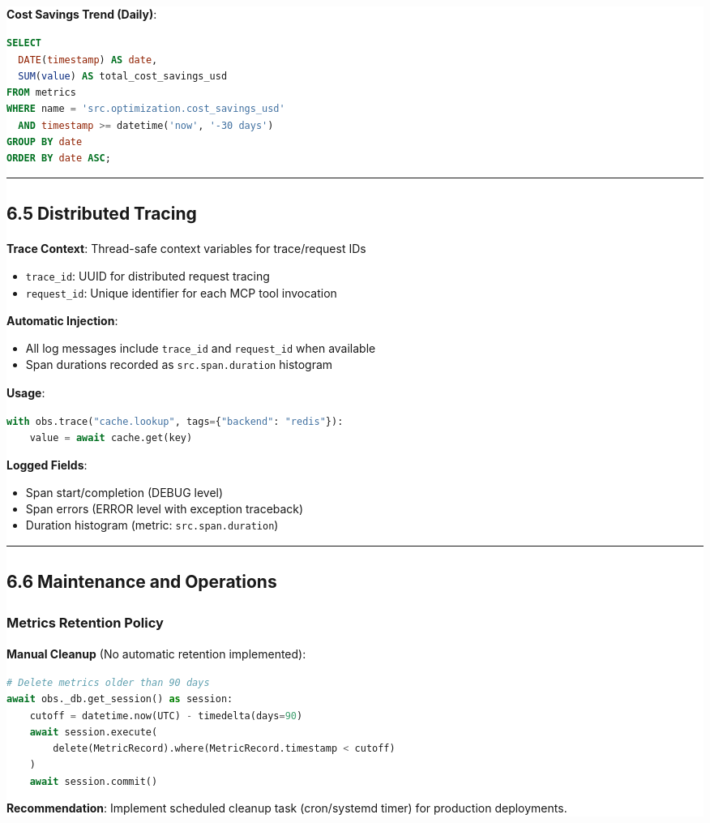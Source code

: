 **Cost Savings Trend (Daily)**:
```sql
SELECT
  DATE(timestamp) AS date,
  SUM(value) AS total_cost_savings_usd
FROM metrics
WHERE name = 'src.optimization.cost_savings_usd'
  AND timestamp >= datetime('now', '-30 days')
GROUP BY date
ORDER BY date ASC;
```

---

## 6.5 Distributed Tracing

**Trace Context**: Thread-safe context variables for trace/request IDs
- `trace_id`: UUID for distributed request tracing
- `request_id`: Unique identifier for each MCP tool invocation

**Automatic Injection**:
- All log messages include `trace_id` and `request_id` when available
- Span durations recorded as `src.span.duration` histogram

**Usage**:
```python
with obs.trace("cache.lookup", tags={"backend": "redis"}):
    value = await cache.get(key)
```

**Logged Fields**:
- Span start/completion (DEBUG level)
- Span errors (ERROR level with exception traceback)
- Duration histogram (metric: `src.span.duration`)

---

## 6.6 Maintenance and Operations

### Metrics Retention Policy

**Manual Cleanup** (No automatic retention implemented):
```python
# Delete metrics older than 90 days
await obs._db.get_session() as session:
    cutoff = datetime.now(UTC) - timedelta(days=90)
    await session.execute(
        delete(MetricRecord).where(MetricRecord.timestamp < cutoff)
    )
    await session.commit()
```

**Recommendation**: Implement scheduled cleanup task (cron/systemd timer) for production deployments.
